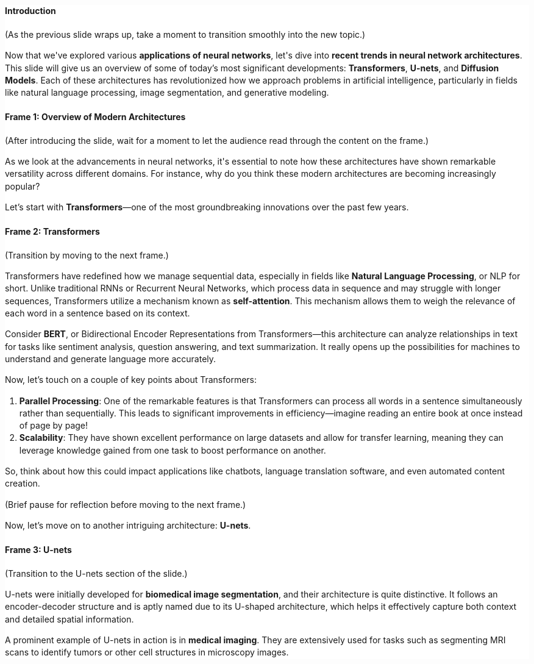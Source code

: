 #### Introduction
(As the previous slide wraps up, take a moment to transition smoothly into the new topic.)

Now that we've explored various **applications of neural networks**, let's dive into **recent trends in neural network architectures**. This slide will give us an overview of some of today’s most significant developments: **Transformers**, **U-nets**, and **Diffusion Models**. Each of these architectures has revolutionized how we approach problems in artificial intelligence, particularly in fields like natural language processing, image segmentation, and generative modeling.

#### Frame 1: Overview of Modern Architectures
(After introducing the slide, wait for a moment to let the audience read through the content on the frame.)

As we look at the advancements in neural networks, it's essential to note how these architectures have shown remarkable versatility across different domains. For instance, why do you think these modern architectures are becoming increasingly popular? 

Let’s start with **Transformers**—one of the most groundbreaking innovations over the past few years.

#### Frame 2: Transformers
(Transition by moving to the next frame.)

Transformers have redefined how we manage sequential data, especially in fields like **Natural Language Processing**, or NLP for short. Unlike traditional RNNs or Recurrent Neural Networks, which process data in sequence and may struggle with longer sequences, Transformers utilize a mechanism known as **self-attention**. This mechanism allows them to weigh the relevance of each word in a sentence based on its context.

Consider **BERT**, or Bidirectional Encoder Representations from Transformers—this architecture can analyze relationships in text for tasks like sentiment analysis, question answering, and text summarization. It really opens up the possibilities for machines to understand and generate language more accurately.

Now, let’s touch on a couple of key points about Transformers:
1. **Parallel Processing**: One of the remarkable features is that Transformers can process all words in a sentence simultaneously rather than sequentially. This leads to significant improvements in efficiency—imagine reading an entire book at once instead of page by page! 
2. **Scalability**: They have shown excellent performance on large datasets and allow for transfer learning, meaning they can leverage knowledge gained from one task to boost performance on another.

So, think about how this could impact applications like chatbots, language translation software, and even automated content creation. 

(Brief pause for reflection before moving to the next frame.)

Now, let’s move on to another intriguing architecture: **U-nets**.

#### Frame 3: U-nets
(Transition to the U-nets section of the slide.)

U-nets were initially developed for **biomedical image segmentation**, and their architecture is quite distinctive. It follows an encoder-decoder structure and is aptly named due to its U-shaped architecture, which helps it effectively capture both context and detailed spatial information.

A prominent example of U-nets in action is in **medical imaging**. They are extensively used for tasks such as segmenting MRI scans to identify tumors or other cell structures in microscopy images. 
